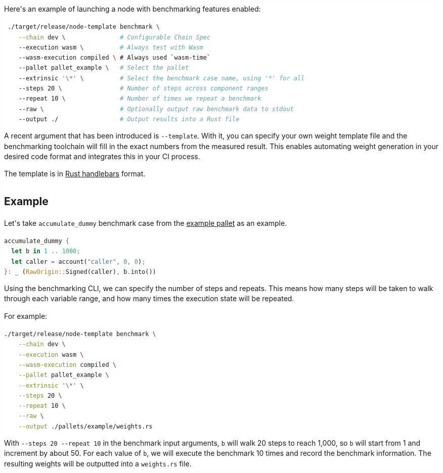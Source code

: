 Here's an example of launching a node with benchmarking features enabled:

```bash
 ./target/release/node-template benchmark \
    --chain dev \               # Configurable Chain Spec
    --execution wasm \          # Always test with Wasm
    --wasm-execution compiled \ # Always used `wasm-time`
    --pallet pallet_example \   # Select the pallet
    --extrinsic '\*' \          # Select the benchmark case name, using '*' for all
    --steps 20 \                # Number of steps across component ranges
    --repeat 10 \               # Number of times we repeat a benchmark
    --raw \                     # Optionally output raw benchmark data to stdout
    --output ./                 # Output results into a Rust file
```

A recent argument that has been introduced is `--template`. 
With it, you can specify your own weight template file and the benchmarking toolchain will fill in the exact numbers from the measured result. 
This enables automating weight generation in your desired code format and integrates this in your CI process.

The template is in [Rust handlebars](https://docs.rs/handlebars/) format.

## Example

Let's take `accumulate_dummy` benchmark case from the [example pallet](https://github.com/paritytech/substrate/blob/master/frame/examples/basic/src/lib.rs) as an example.

```rust
accumulate_dummy {
  let b in 1 .. 1000;
  let caller = account("caller", 0, 0);
}: _ (RawOrigin::Signed(caller), b.into())
```

Using the benchmarking CLI, we can specify the number of steps and repeats. This means how many
steps will be taken to walk through each variable range, and how many times the execution state
will be repeated.

For example:

```bash
./target/release/node-template benchmark \
    --chain dev \
    --execution wasm \
    --wasm-execution compiled \
    --pallet pallet_example \
    --extrinsic '\*' \
    --steps 20 \
    --repeat 10 \
    --raw \
    --output ./pallets/example/weights.rs
```

With `--steps 20 --repeat 10` in the benchmark input arguments, `b` will walk 20 steps to reach 1,000, so `b` will start from 1 and increment by about 50. 
For each value of `b`, we will execute the benchmark 10 times and record the benchmark information. 
The resulting weights will be outputted into a `weights.rs` file.
